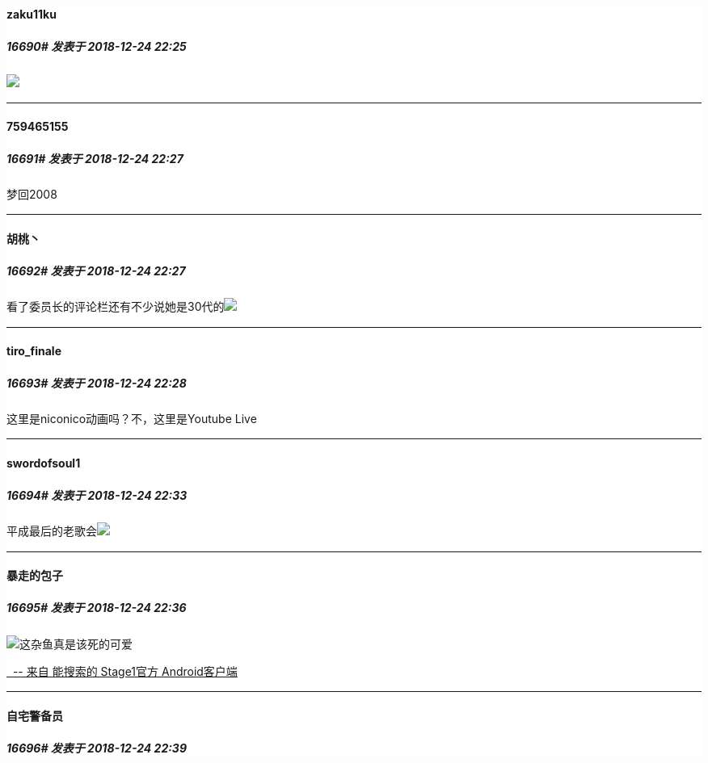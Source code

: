 ####  zaku11ku  
##### 16690#       发表于 2018-12-24 22:25


<img src="https://static.saraba1st.com/image/smiley/face2017/009.gif" referrerpolicy="no-referrer">


-----

####  759465155  
##### 16691#       发表于 2018-12-24 22:27


梦回2008


-----

####  胡桃丶  
##### 16692#       发表于 2018-12-24 22:27


看了委员长的评论栏还有不少说她是30代的<img src="https://static.saraba1st.com/image/smiley/face2017/130.png" referrerpolicy="no-referrer">


-----

####  tiro_finale  
##### 16693#       发表于 2018-12-24 22:28


这里是niconico动画吗？不，这里是Youtube Live


-----

####  swordofsoul1  
##### 16694#       发表于 2018-12-24 22:33


平成最后的老歌会<img src="https://static.saraba1st.com/image/smiley/face2017/138.png" referrerpolicy="no-referrer">


-----

####  暴走的包子  
##### 16695#       发表于 2018-12-24 22:36


<img src="https://static.saraba1st.com/image/smiley/face2017/068.png" referrerpolicy="no-referrer">这杂鱼真是该死的可爱

[  -- 来自 能搜索的 Stage1官方 Android客户端](https://www.coolapk.com/apk/140634)


-----

####  自宅警备员  
##### 16696#       发表于 2018-12-24 22:39
